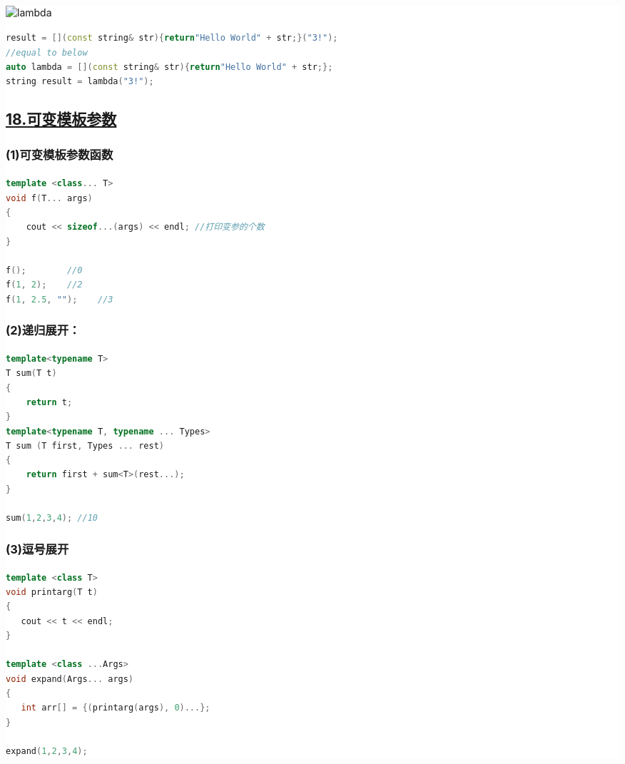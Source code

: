 ![lambda](../rsc/lambda.jpg)

```c++
result = [](const string& str){return"Hello World" + str;}("3!");
//equal to below
auto lambda = [](const string& str){return"Hello World" + str;};
string result = lambda("3!");
```

## [18.可变模板参数](http://www.cnblogs.com/qicosmos/p/4325949.html)

### (1)可变模板参数函数

```c++
template <class... T>
void f(T... args)
{
    cout << sizeof...(args) << endl; //打印变参的个数
}

f();        //0
f(1, 2);    //2
f(1, 2.5, "");    //3
```

### (2)递归展开：

```c++
template<typename T>
T sum(T t)
{
    return t;
}
template<typename T, typename ... Types>
T sum (T first, Types ... rest)
{
    return first + sum<T>(rest...);
}

sum(1,2,3,4); //10
```

### (3)逗号展开

```c++
template <class T>
void printarg(T t)
{
   cout << t << endl;
}

template <class ...Args>
void expand(Args... args)
{
   int arr[] = {(printarg(args), 0)...};
}

expand(1,2,3,4);
```
